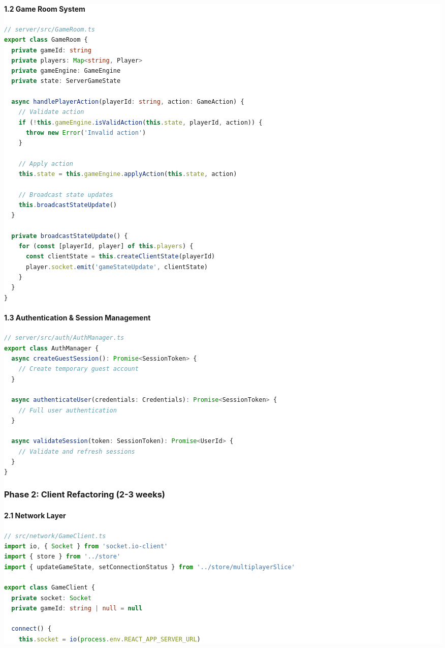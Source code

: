#### 1.2 Game Room System
```typescript
// server/src/GameRoom.ts
export class GameRoom {
  private gameId: string
  private players: Map<string, Player>
  private gameEngine: GameEngine
  private state: ServerGameState
  
  async handlePlayerAction(playerId: string, action: GameAction) {
    // Validate action
    if (!this.gameEngine.isValidAction(this.state, playerId, action)) {
      throw new Error('Invalid action')
    }
    
    // Apply action
    this.state = this.gameEngine.applyAction(this.state, action)
    
    // Broadcast state updates
    this.broadcastStateUpdate()
  }
  
  private broadcastStateUpdate() {
    for (const [playerId, player] of this.players) {
      const clientState = this.createClientState(playerId)
      player.socket.emit('gameStateUpdate', clientState)
    }
  }
}
```

#### 1.3 Authentication & Session Management
```typescript
// server/src/auth/AuthManager.ts
export class AuthManager {
  async createGuestSession(): Promise<SessionToken> {
    // Create temporary guest account
  }
  
  async authenticateUser(credentials: Credentials): Promise<SessionToken> {
    // Full user authentication
  }
  
  async validateSession(token: SessionToken): Promise<UserId> {
    // Validate and refresh sessions
  }
}
```

### Phase 2: Client Refactoring (2-3 weeks)

#### 2.1 Network Layer
```typescript
// src/network/GameClient.ts
import io, { Socket } from 'socket.io-client'
import { store } from '../store'
import { updateGameState, setConnectionStatus } from '../store/multiplayerSlice'

export class GameClient {
  private socket: Socket
  private gameId: string | null = null
  
  connect() {
    this.socket = io(process.env.REACT_APP_SERVER_URL)
```